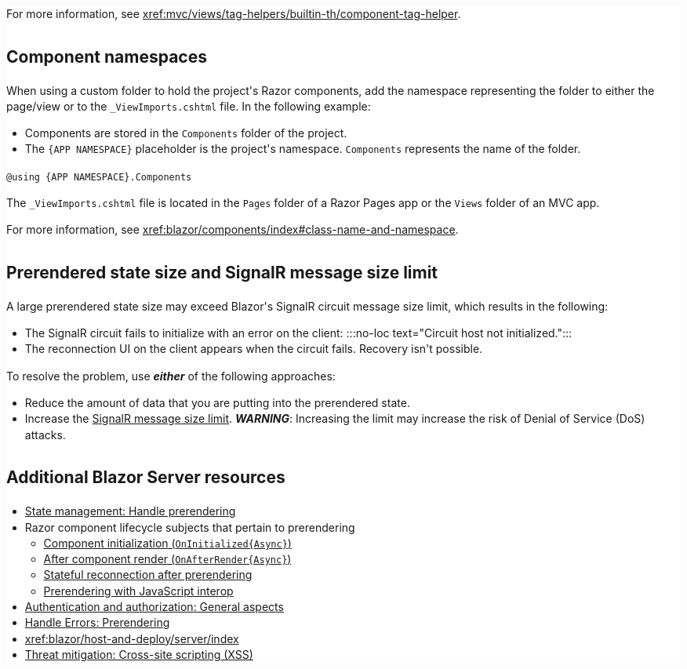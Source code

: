 For more information, see <xref:mvc/views/tag-helpers/builtin-th/component-tag-helper>.

## Component namespaces

When using a custom folder to hold the project's Razor components, add the namespace representing the folder to either the page/view or to the `_ViewImports.cshtml` file. In the following example:

* Components are stored in the `Components` folder of the project.
* The `{APP NAMESPACE}` placeholder is the project's namespace. `Components` represents the name of the folder.

```cshtml
@using {APP NAMESPACE}.Components
```

The `_ViewImports.cshtml` file is located in the `Pages` folder of a Razor Pages app or the `Views` folder of an MVC app.

For more information, see <xref:blazor/components/index#class-name-and-namespace>.

## Prerendered state size and SignalR message size limit

A large prerendered state size may exceed Blazor's SignalR circuit message size limit, which results in the following:

* The SignalR circuit fails to initialize with an error on the client: :::no-loc text="Circuit host not initialized.":::
* The reconnection UI on the client appears when the circuit fails. Recovery isn't possible.

To resolve the problem, use ***either*** of the following approaches:

* Reduce the amount of data that you are putting into the prerendered state.
* Increase the [SignalR message size limit](xref:blazor/fundamentals/signalr#server-side-circuit-handler-options). ***WARNING***: Increasing the limit may increase the risk of Denial of Service (DoS) attacks.

## Additional Blazor Server resources

* [State management: Handle prerendering](xref:blazor/state-management#handle-prerendering)
* Razor component lifecycle subjects that pertain to prerendering
  * [Component initialization (`OnInitialized{Async}`)](xref:blazor/components/lifecycle#component-initialization-oninitializedasync)
  * [After component render (`OnAfterRender{Async}`)](xref:blazor/components/lifecycle#after-component-render-onafterrenderasync)
  * [Stateful reconnection after prerendering](xref:blazor/components/lifecycle#stateful-reconnection-after-prerendering)
  * [Prerendering with JavaScript interop](xref:blazor/components/lifecycle#prerendering-with-javascript-interop)
* [Authentication and authorization: General aspects](xref:blazor/security/index#aspnet-core-blazor-authentication-and-authorization)
* [Handle Errors: Prerendering](xref:blazor/fundamentals/handle-errors#prerendering)
* <xref:blazor/host-and-deploy/server/index>
* [Threat mitigation: Cross-site scripting (XSS)](xref:blazor/security/interactive-server-side-rendering#cross-site-scripting-xss)

